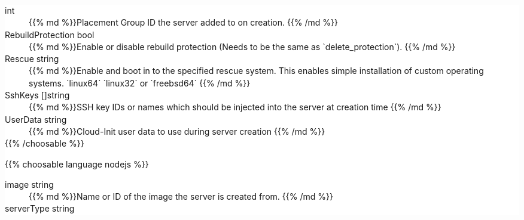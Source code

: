 </span>
        <span class="property-indicator"></span>
        <span class="property-type">int</span>
    </dt>
    <dd>{{% md %}}Placement Group ID the server added to on creation.
{{% /md %}}</dd><dt class="property-optional"
            title="Optional">
        <span id="rebuildprotection_go">
<a href="#rebuildprotection_go" style="color: inherit; text-decoration: inherit;">Rebuild<wbr>Protection</a>
</span>
        <span class="property-indicator"></span>
        <span class="property-type">bool</span>
    </dt>
    <dd>{{% md %}}Enable or disable rebuild protection (Needs to be the same as `delete_protection`).
{{% /md %}}</dd><dt class="property-optional"
            title="Optional">
        <span id="rescue_go">
<a href="#rescue_go" style="color: inherit; text-decoration: inherit;">Rescue</a>
</span>
        <span class="property-indicator"></span>
        <span class="property-type">string</span>
    </dt>
    <dd>{{% md %}}Enable and boot in to the specified rescue system. This enables simple installation of custom operating systems. `linux64` `linux32` or `freebsd64`
{{% /md %}}</dd><dt class="property-optional"
            title="Optional">
        <span id="sshkeys_go">
<a href="#sshkeys_go" style="color: inherit; text-decoration: inherit;">Ssh<wbr>Keys</a>
</span>
        <span class="property-indicator"></span>
        <span class="property-type">[]string</span>
    </dt>
    <dd>{{% md %}}SSH key IDs or names which should be injected into the server at creation time
{{% /md %}}</dd><dt class="property-optional"
            title="Optional">
        <span id="userdata_go">
<a href="#userdata_go" style="color: inherit; text-decoration: inherit;">User<wbr>Data</a>
</span>
        <span class="property-indicator"></span>
        <span class="property-type">string</span>
    </dt>
    <dd>{{% md %}}Cloud-Init user data to use during server creation
{{% /md %}}</dd></dl>
{{% /choosable %}}

{{% choosable language nodejs %}}
<dl class="resources-properties"><dt class="property-required"
            title="Required">
        <span id="image_nodejs">
<a href="#image_nodejs" style="color: inherit; text-decoration: inherit;">image</a>
</span>
        <span class="property-indicator"></span>
        <span class="property-type">string</span>
    </dt>
    <dd>{{% md %}}Name or ID of the image the server is created from.
{{% /md %}}</dd><dt class="property-required"
            title="Required">
        <span id="servertype_nodejs">
<a href="#servertype_nodejs" style="color: inherit; text-decoration: inherit;">server<wbr>Type</a>
</span>
        <span class="property-indicator"></span>
        <span class="property-type">string</span>
    </dt>